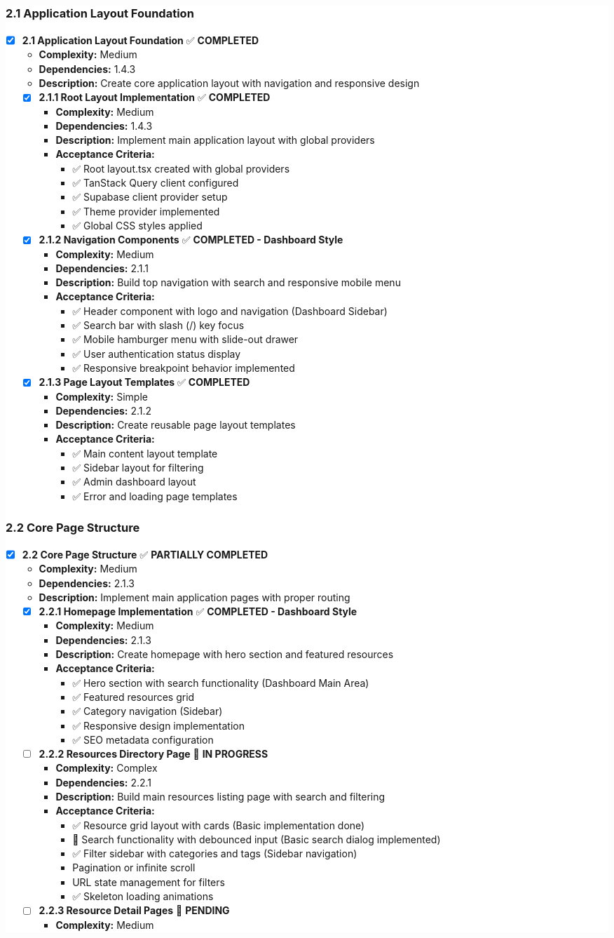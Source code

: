### 2.1 Application Layout Foundation
- [x] **2.1 Application Layout Foundation** ✅ **COMPLETED**
    - **Complexity:** Medium
    - **Dependencies:** 1.4.3
    - **Description:** Create core application layout with navigation and responsive design
    - [x] **2.1.1 Root Layout Implementation** ✅ **COMPLETED**
        - **Complexity:** Medium
        - **Dependencies:** 1.4.3
        - **Description:** Implement main application layout with global providers
        - **Acceptance Criteria:**
            - ✅ Root layout.tsx created with global providers
            - ✅ TanStack Query client configured
            - ✅ Supabase client provider setup
            - ✅ Theme provider implemented
            - ✅ Global CSS styles applied
    - [x] **2.1.2 Navigation Components** ✅ **COMPLETED - Dashboard Style**
        - **Complexity:** Medium
        - **Dependencies:** 2.1.1
        - **Description:** Build top navigation with search and responsive mobile menu
        - **Acceptance Criteria:**
            - ✅ Header component with logo and navigation (Dashboard Sidebar)
            - ✅ Search bar with slash (/) key focus
            - ✅ Mobile hamburger menu with slide-out drawer
            - ✅ User authentication status display
            - ✅ Responsive breakpoint behavior implemented
    - [x] **2.1.3 Page Layout Templates** ✅ **COMPLETED**
        - **Complexity:** Simple
        - **Dependencies:** 2.1.2
        - **Description:** Create reusable page layout templates
        - **Acceptance Criteria:**
            - ✅ Main content layout template
            - ✅ Sidebar layout for filtering
            - ✅ Admin dashboard layout
            - ✅ Error and loading page templates

### 2.2 Core Page Structure
- [x] **2.2 Core Page Structure** ✅ **PARTIALLY COMPLETED**
    - **Complexity:** Medium
    - **Dependencies:** 2.1.3
    - **Description:** Implement main application pages with proper routing
    - [x] **2.2.1 Homepage Implementation** ✅ **COMPLETED - Dashboard Style**
        - **Complexity:** Medium
        - **Dependencies:** 2.1.3
        - **Description:** Create homepage with hero section and featured resources
        - **Acceptance Criteria:**
            - ✅ Hero section with search functionality (Dashboard Main Area)
            - ✅ Featured resources grid
            - ✅ Category navigation (Sidebar)
            - ✅ Responsive design implementation
            - ✅ SEO metadata configuration
    - [ ] **2.2.2 Resources Directory Page** 🔄 **IN PROGRESS**
        - **Complexity:** Complex
        - **Dependencies:** 2.2.1
        - **Description:** Build main resources listing page with search and filtering
        - **Acceptance Criteria:**
            - ✅ Resource grid layout with cards (Basic implementation done)
            - 🔄 Search functionality with debounced input (Basic search dialog implemented)
            - ✅ Filter sidebar with categories and tags (Sidebar navigation)
            - Pagination or infinite scroll
            - URL state management for filters
            - ✅ Skeleton loading animations
    - [ ] **2.2.3 Resource Detail Pages** 🔄 **PENDING**
        - **Complexity:** Medium